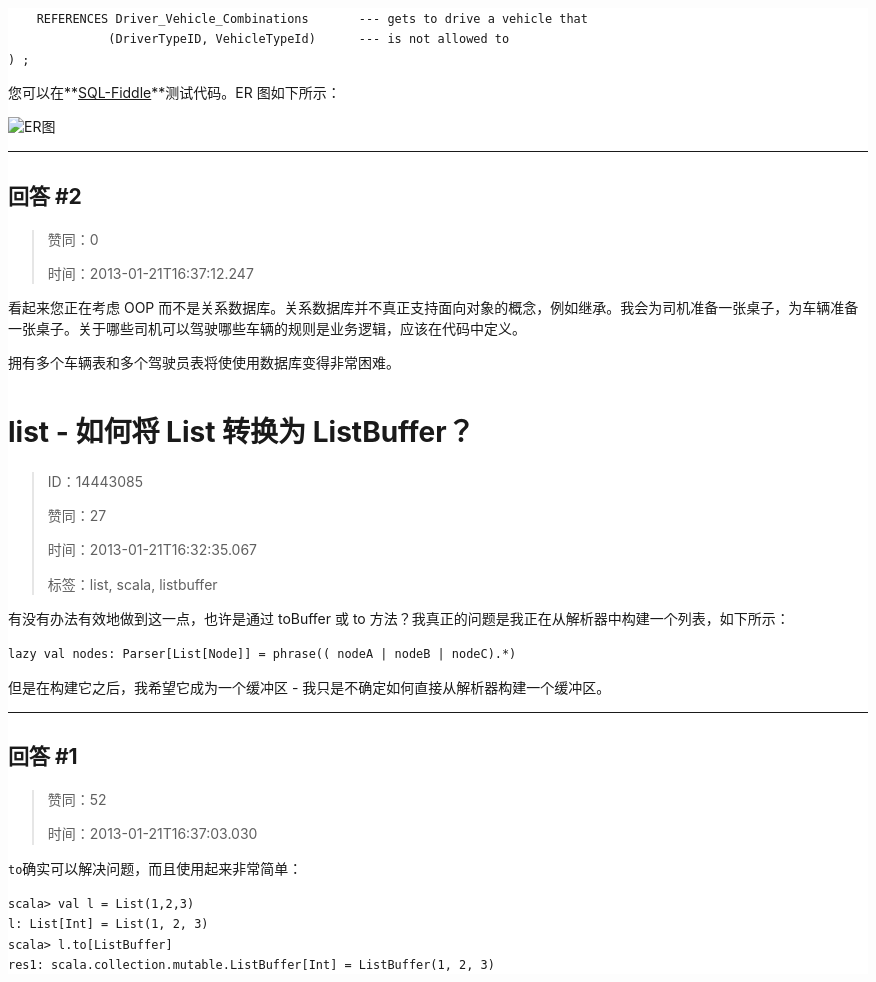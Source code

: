 ```
    REFERENCES Driver_Vehicle_Combinations       --- gets to drive a vehicle that
              (DriverTypeID, VehicleTypeId)      --- is not allowed to
) ; 
```

您可以在**[SQL-Fiddle](http://sqlfiddle.com/#!6/07052)**测试代码。ER 图如下所示：

![ER图](../Images/3387c678e7bb65f3db696112af9ed8fb.png)

* * *

## 回答 #2

> 赞同：0
> 
> 时间：2013-01-21T16:37:12.247

看起来您正在考虑 OOP 而不是关系数据库。关系数据库并不真正支持面向对象的概念，例如继承。我会为司机准备一张桌子，为车辆准备一张桌子。关于哪些司机可以驾驶哪些车辆的规则是业务逻辑，应该在代码中定义。

拥有多个车辆表和多个驾驶员表将使使用数据库变得非常困难。

# list - 如何将 List 转换为 ListBuffer？

> ID：14443085
> 
> 赞同：27
> 
> 时间：2013-01-21T16:32:35.067
> 
> 标签：list, scala, listbuffer

有没有办法有效地做到这一点，也许是通过 toBuffer 或 to 方法？我真正的问题是我正在从解析器中构建一个列表，如下所示：

```
lazy val nodes: Parser[List[Node]] = phrase(( nodeA | nodeB | nodeC).*) 
```

但是在构建它之后，我希望它成为一个缓冲区 - 我只是不确定如何直接从解析器构建一个缓冲区。

* * *

## 回答 #1

> 赞同：52
> 
> 时间：2013-01-21T16:37:03.030

`to`确实可以解决问题，而且使用起来非常简单：

```
scala> val l = List(1,2,3)
l: List[Int] = List(1, 2, 3)
scala> l.to[ListBuffer]
res1: scala.collection.mutable.ListBuffer[Int] = ListBuffer(1, 2, 3) 
```
